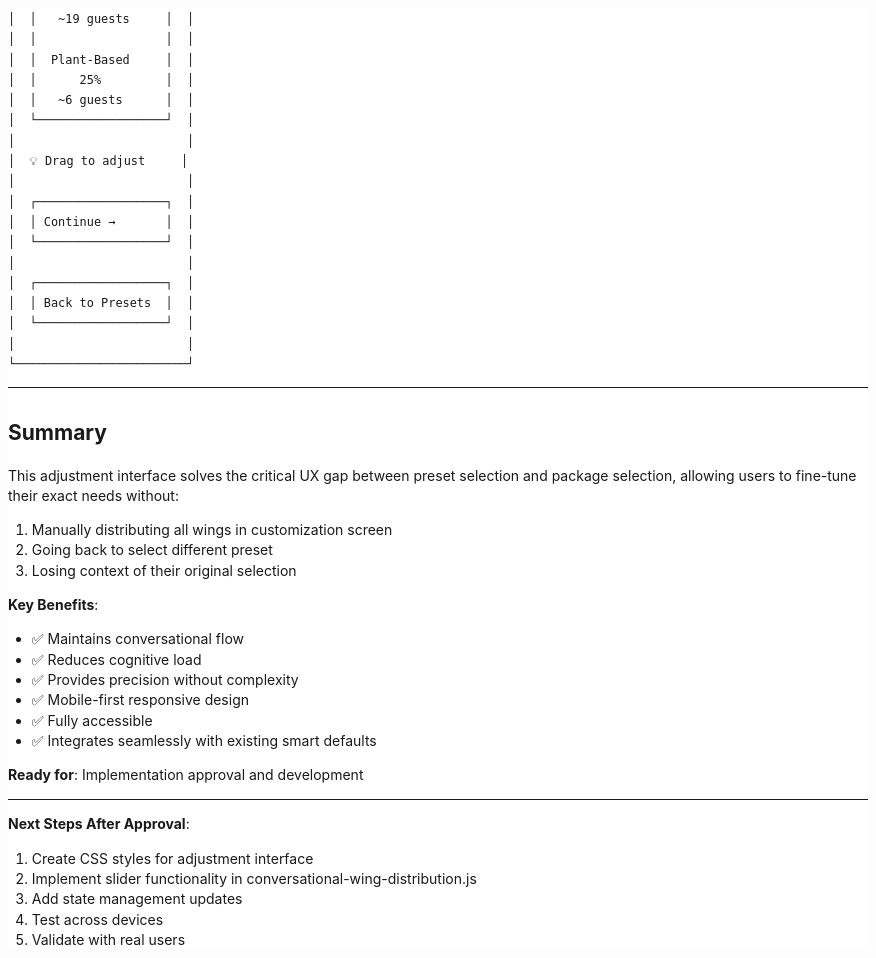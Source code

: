 ```
│  │   ~19 guests     │  │
│  │                  │  │
│  │  Plant-Based     │  │
│  │      25%         │  │
│  │   ~6 guests      │  │
│  └──────────────────┘  │
│                        │
│  💡 Drag to adjust     │
│                        │
│  ┌──────────────────┐  │
│  │ Continue →       │  │
│  └──────────────────┘  │
│                        │
│  ┌──────────────────┐  │
│  │ Back to Presets  │  │
│  └──────────────────┘  │
│                        │
└────────────────────────┘
```

---

## Summary

This adjustment interface solves the critical UX gap between preset selection and package selection, allowing users to fine-tune their exact needs without:
1. Manually distributing all wings in customization screen
2. Going back to select different preset
3. Losing context of their original selection

**Key Benefits**:
- ✅ Maintains conversational flow
- ✅ Reduces cognitive load
- ✅ Provides precision without complexity
- ✅ Mobile-first responsive design
- ✅ Fully accessible
- ✅ Integrates seamlessly with existing smart defaults

**Ready for**: Implementation approval and development

---

**Next Steps After Approval**:
1. Create CSS styles for adjustment interface
2. Implement slider functionality in conversational-wing-distribution.js
3. Add state management updates
4. Test across devices
5. Validate with real users
